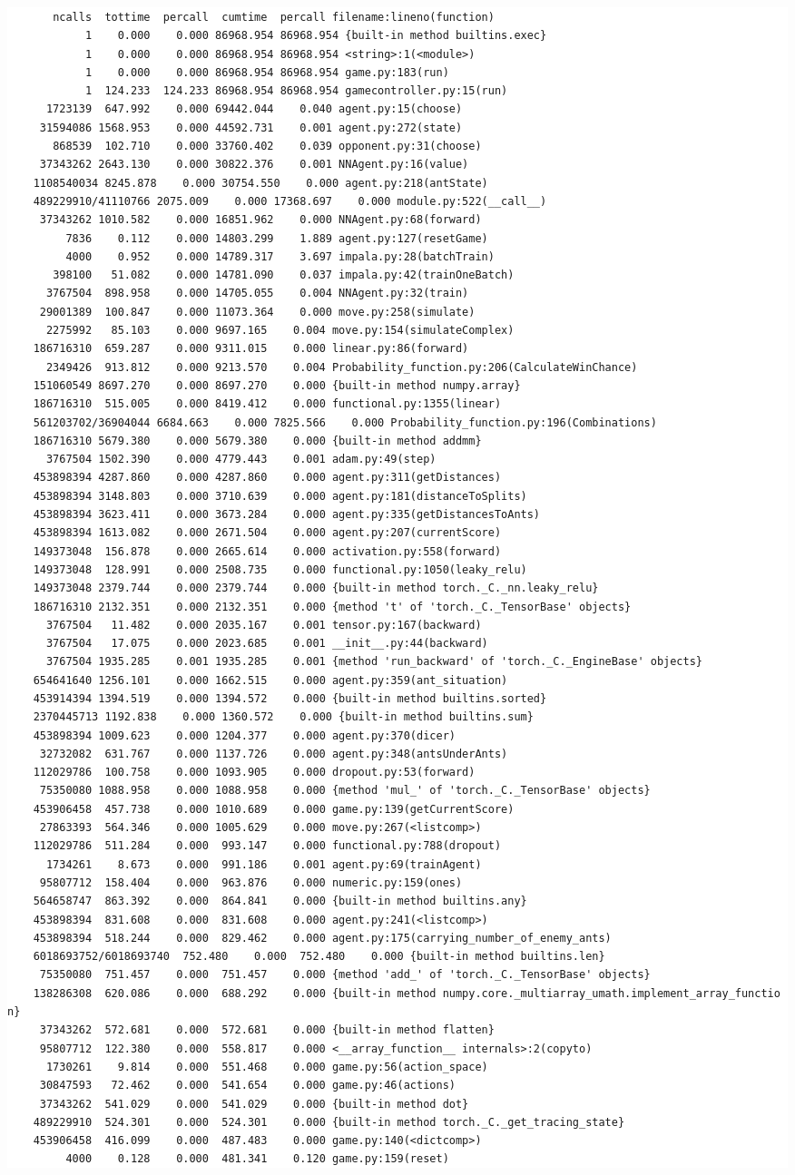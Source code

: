            ncalls  tottime  percall  cumtime  percall filename:lineno(function)
                1    0.000    0.000 86968.954 86968.954 {built-in method builtins.exec}
                1    0.000    0.000 86968.954 86968.954 <string>:1(<module>)
                1    0.000    0.000 86968.954 86968.954 game.py:183(run)
                1  124.233  124.233 86968.954 86968.954 gamecontroller.py:15(run)
          1723139  647.992    0.000 69442.044    0.040 agent.py:15(choose)
         31594086 1568.953    0.000 44592.731    0.001 agent.py:272(state)
           868539  102.710    0.000 33760.402    0.039 opponent.py:31(choose)
         37343262 2643.130    0.000 30822.376    0.001 NNAgent.py:16(value)
        1108540034 8245.878    0.000 30754.550    0.000 agent.py:218(antState)
        489229910/41110766 2075.009    0.000 17368.697    0.000 module.py:522(__call__)
         37343262 1010.582    0.000 16851.962    0.000 NNAgent.py:68(forward)
             7836    0.112    0.000 14803.299    1.889 agent.py:127(resetGame)
             4000    0.952    0.000 14789.317    3.697 impala.py:28(batchTrain)
           398100   51.082    0.000 14781.090    0.037 impala.py:42(trainOneBatch)
          3767504  898.958    0.000 14705.055    0.004 NNAgent.py:32(train)
         29001389  100.847    0.000 11073.364    0.000 move.py:258(simulate)
          2275992   85.103    0.000 9697.165    0.004 move.py:154(simulateComplex)
        186716310  659.287    0.000 9311.015    0.000 linear.py:86(forward)
          2349426  913.812    0.000 9213.570    0.004 Probability_function.py:206(CalculateWinChance)
        151060549 8697.270    0.000 8697.270    0.000 {built-in method numpy.array}
        186716310  515.005    0.000 8419.412    0.000 functional.py:1355(linear)
        561203702/36904044 6684.663    0.000 7825.566    0.000 Probability_function.py:196(Combinations)
        186716310 5679.380    0.000 5679.380    0.000 {built-in method addmm}
          3767504 1502.390    0.000 4779.443    0.001 adam.py:49(step)
        453898394 4287.860    0.000 4287.860    0.000 agent.py:311(getDistances)
        453898394 3148.803    0.000 3710.639    0.000 agent.py:181(distanceToSplits)
        453898394 3623.411    0.000 3673.284    0.000 agent.py:335(getDistancesToAnts)
        453898394 1613.082    0.000 2671.504    0.000 agent.py:207(currentScore)
        149373048  156.878    0.000 2665.614    0.000 activation.py:558(forward)
        149373048  128.991    0.000 2508.735    0.000 functional.py:1050(leaky_relu)
        149373048 2379.744    0.000 2379.744    0.000 {built-in method torch._C._nn.leaky_relu}
        186716310 2132.351    0.000 2132.351    0.000 {method 't' of 'torch._C._TensorBase' objects}
          3767504   11.482    0.000 2035.167    0.001 tensor.py:167(backward)
          3767504   17.075    0.000 2023.685    0.001 __init__.py:44(backward)
          3767504 1935.285    0.001 1935.285    0.001 {method 'run_backward' of 'torch._C._EngineBase' objects}
        654641640 1256.101    0.000 1662.515    0.000 agent.py:359(ant_situation)
        453914394 1394.519    0.000 1394.572    0.000 {built-in method builtins.sorted}
        2370445713 1192.838    0.000 1360.572    0.000 {built-in method builtins.sum}
        453898394 1009.623    0.000 1204.377    0.000 agent.py:370(dicer)
         32732082  631.767    0.000 1137.726    0.000 agent.py:348(antsUnderAnts)
        112029786  100.758    0.000 1093.905    0.000 dropout.py:53(forward)
         75350080 1088.958    0.000 1088.958    0.000 {method 'mul_' of 'torch._C._TensorBase' objects}
        453906458  457.738    0.000 1010.689    0.000 game.py:139(getCurrentScore)
         27863393  564.346    0.000 1005.629    0.000 move.py:267(<listcomp>)
        112029786  511.284    0.000  993.147    0.000 functional.py:788(dropout)
          1734261    8.673    0.000  991.186    0.001 agent.py:69(trainAgent)
         95807712  158.404    0.000  963.876    0.000 numeric.py:159(ones)
        564658747  863.392    0.000  864.841    0.000 {built-in method builtins.any}
        453898394  831.608    0.000  831.608    0.000 agent.py:241(<listcomp>)
        453898394  518.244    0.000  829.462    0.000 agent.py:175(carrying_number_of_enemy_ants)
        6018693752/6018693740  752.480    0.000  752.480    0.000 {built-in method builtins.len}
         75350080  751.457    0.000  751.457    0.000 {method 'add_' of 'torch._C._TensorBase' objects}
        138286308  620.086    0.000  688.292    0.000 {built-in method numpy.core._multiarray_umath.implement_array_function}
         37343262  572.681    0.000  572.681    0.000 {built-in method flatten}
         95807712  122.380    0.000  558.817    0.000 <__array_function__ internals>:2(copyto)
          1730261    9.814    0.000  551.468    0.000 game.py:56(action_space)
         30847593   72.462    0.000  541.654    0.000 game.py:46(actions)
         37343262  541.029    0.000  541.029    0.000 {built-in method dot}
        489229910  524.301    0.000  524.301    0.000 {built-in method torch._C._get_tracing_state}
        453906458  416.099    0.000  487.483    0.000 game.py:140(<dictcomp>)
             4000    0.128    0.000  481.341    0.120 game.py:159(reset)